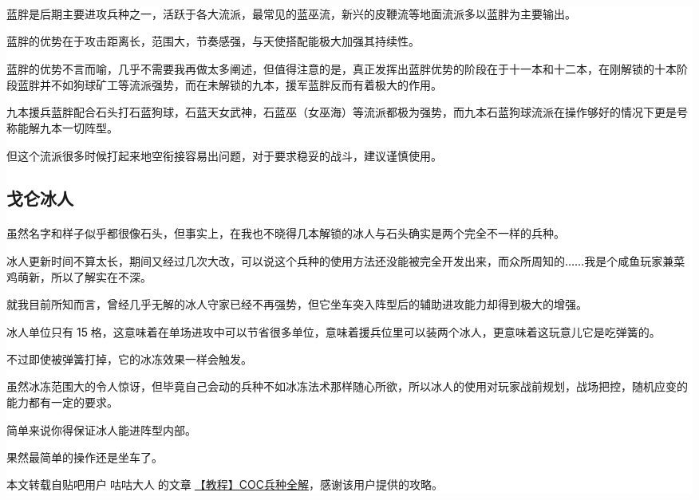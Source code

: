 蓝胖是后期主要进攻兵种之一，活跃于各大流派，最常见的蓝巫流，新兴的皮鞭流等地面流派多以蓝胖为主要输出。

蓝胖的优势在于攻击距离长，范围大，节奏感强，与天使搭配能极大加强其持续性。

蓝胖的优势不言而喻，几乎不需要我再做太多阐述，但值得注意的是，真正发挥出蓝胖优势的阶段在于十一本和十二本，在刚解锁的十本阶段蓝胖并不如狗球矿工等流派强势，而在未解锁的九本，援军蓝胖反而有着极大的作用。

九本援兵蓝胖配合石头打石蓝狗球，石蓝天女武神，石蓝巫（女巫海）等流派都极为强势，而九本石蓝狗球流派在操作够好的情况下更是号称能解九本一切阵型。

但这个流派很多时候打起来地空衔接容易出问题，对于要求稳妥的战斗，建议谨慎使用。

## 戈仑冰人

虽然名字和样子似乎都很像石头，但事实上，在我也不晓得几本解锁的冰人与石头确实是两个完全不一样的兵种。

冰人更新时间不算太长，期间又经过几次大改，可以说这个兵种的使用方法还没能被完全开发出来，而众所周知的……我是个咸鱼玩家兼菜鸡萌新，所以了解实在不深。

就我目前所知而言，曾经几乎无解的冰人守家已经不再强势，但它坐车突入阵型后的辅助进攻能力却得到极大的增强。

冰人单位只有 15 格，这意味着在单场进攻中可以节省很多单位，意味着援兵位里可以装两个冰人，更意味着这玩意儿它是吃弹簧的。

不过即使被弹簧打掉，它的冰冻效果一样会触发。

虽然冰冻范围大的令人惊讶，但毕竟自己会动的兵种不如冰冻法术那样随心所欲，所以冰人的使用对玩家战前规划，战场把控，随机应变的能力都有一定的要求。

简单来说你得保证冰人能进阵型内部。

果然最简单的操作还是坐车了。

<PostCopyright>
本文转载自贴吧用户 咕咕大人 的文章 <a href="https://tieba.baidu.com/p/6157470556" target="_blank" rel="noreferrer">【教程】COC兵种全解</a>，感谢该用户提供的攻略。
</PostCopyright>
